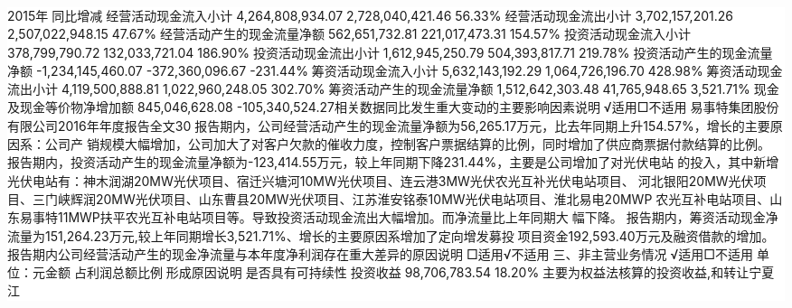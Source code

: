 2015年
同比增减
经营活动现金流入小计
4,264,808,934.07
2,728,040,421.46
56.33%
经营活动现金流出小计
3,702,157,201.26
2,507,022,948.15
47.67%
经营活动产生的现金流量净额
562,651,732.81
221,017,473.31
154.57%
投资活动现金流入小计
378,799,790.72
132,033,721.04
186.90%
投资活动现金流出小计
1,612,945,250.79
504,393,817.71
219.78%
投资活动产生的现金流量净额
-1,234,145,460.07
-372,360,096.67
-231.44%
筹资活动现金流入小计
5,632,143,192.29
1,064,726,196.70
428.98%
筹资活动现金流出小计
4,119,500,888.81
1,022,960,248.05
302.70%
筹资活动产生的现金流量净额
1,512,642,303.48
41,765,948.65
3,521.71%
现金及现金等价物净增加额
845,046,628.08
-105,340,524.27相关数据同比发生重大变动的主要影响因素说明
√适用□不适用
易事特集团股份有限公司2016年年度报告全文30
报告期内，公司经营活动产生的现金流量净额为56,265.17万元，比去年同期上升154.57%，增长的主要原因系：公司产
销规模大幅增加，公司加大了对客户欠款的催收力度，控制客户票据结算的比例，同时增加了供应商票据付款结算的比例。
报告期内，投资活动产生的现金流量净额为-123,414.55万元，较上年同期下降231.44%，主要是公司增加了对光伏电站
的投入，其中新增光伏电站有：神木润湖20MW光伏项目、宿迁兴塘河10MW光伏项目、连云港3MW光伏农光互补光伏电站项目、
河北银阳20MW光伏项目、三门峡辉润20MW光伏项目、山东曹县20MW光伏项目、江苏淮安铭泰10MW光伏电站项目、淮北易电20MWP
农光互补电站项目、山东易事特11MWP扶平农光互补电站项目等。导致投资活动现金流出大幅增加。而净流量比上年同期大
幅下降。
报告期内，筹资活动现金净流量为151,264.23万元,较上年同期增长3,521.71%、增长的主要原因系增加了定向增发募投
项目资金192,593.40万元及融资借款的增加。
报告期内公司经营活动产生的现金净流量与本年度净利润存在重大差异的原因说明
□适用√不适用
三、非主营业务情况
√适用□不适用
单位：元金额
占利润总额比例
形成原因说明
是否具有可持续性
投资收益
98,706,783.54
18.20%
主要为权益法核算的投资收益,和转让宁夏江